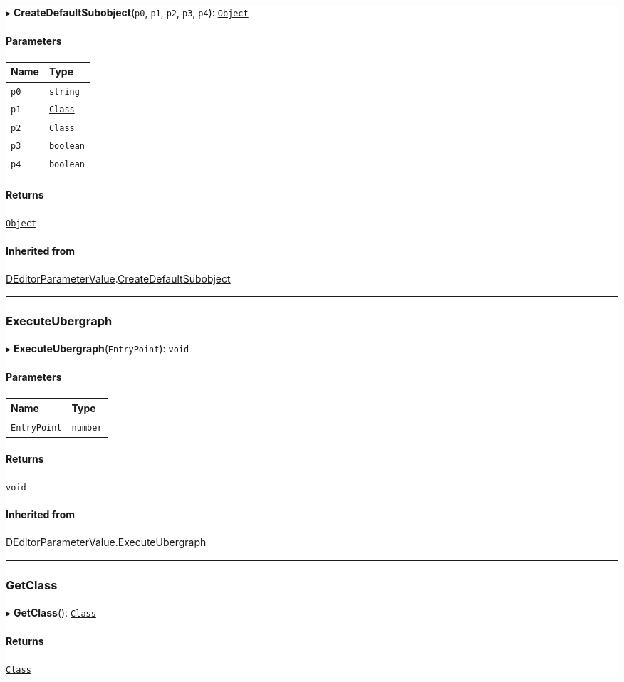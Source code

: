 ▸ **CreateDefaultSubobject**(`p0`, `p1`, `p2`, `p3`, `p4`): [`Object`](ue_ue.Object.md)

#### Parameters

| Name | Type |
| :------ | :------ |
| `p0` | `string` |
| `p1` | [`Class`](ue_ue.Class.md) |
| `p2` | [`Class`](ue_ue.Class.md) |
| `p3` | `boolean` |
| `p4` | `boolean` |

#### Returns

[`Object`](ue_ue.Object.md)

#### Inherited from

[DEditorParameterValue](ue_ue.DEditorParameterValue.md).[CreateDefaultSubobject](ue_ue.DEditorParameterValue.md#createdefaultsubobject)

___

### ExecuteUbergraph

▸ **ExecuteUbergraph**(`EntryPoint`): `void`

#### Parameters

| Name | Type |
| :------ | :------ |
| `EntryPoint` | `number` |

#### Returns

`void`

#### Inherited from

[DEditorParameterValue](ue_ue.DEditorParameterValue.md).[ExecuteUbergraph](ue_ue.DEditorParameterValue.md#executeubergraph)

___

### GetClass

▸ **GetClass**(): [`Class`](ue_ue.Class.md)

#### Returns

[`Class`](ue_ue.Class.md)
